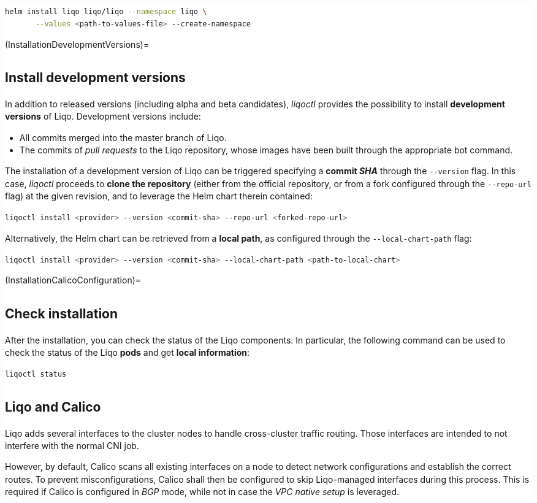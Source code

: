    ```bash
   helm install liqo liqo/liqo --namespace liqo \
          --values <path-to-values-file> --create-namespace
   ```

(InstallationDevelopmentVersions)=

## Install development versions

In addition to released versions (including alpha and beta candidates), *liqoctl* provides the possibility to install **development versions** of Liqo.
Development versions include:

* All commits merged into the master branch of Liqo.
* The commits of *pull requests* to the Liqo repository, whose images have been built through the appropriate bot command.

The installation of a development version of Liqo can be triggered specifying a **commit *SHA*** through the `--version` flag.
In this case, *liqoctl* proceeds to **clone the repository** (either from the official repository, or from a fork configured through the `--repo-url` flag) at the given revision, and to leverage the Helm chart therein contained:

```bash
liqoctl install <provider> --version <commit-sha> --repo-url <forked-repo-url>
```

Alternatively, the Helm chart can be retrieved from a **local path**, as configured through the `--local-chart-path` flag:

```bash
liqoctl install <provider> --version <commit-sha> --local-chart-path <path-to-local-chart>
```

(InstallationCalicoConfiguration)=

## Check installation

After the installation, you can check the status of the Liqo components.
In particular, the following command can be used to check the status of the Liqo **pods** and get **local information**:

```bash
liqoctl status
```

## Liqo and Calico

Liqo adds several interfaces to the cluster nodes to handle cross-cluster traffic routing.
Those interfaces are intended to not interfere with the normal CNI job.

However, by default, Calico scans all existing interfaces on a node to detect network configurations and establish the correct routes.
To prevent misconfigurations, Calico shall then be configured to skip Liqo-managed interfaces during this process.
This is required if Calico is configured in *BGP* mode, while not in case the *VPC native setup* is leveraged.
